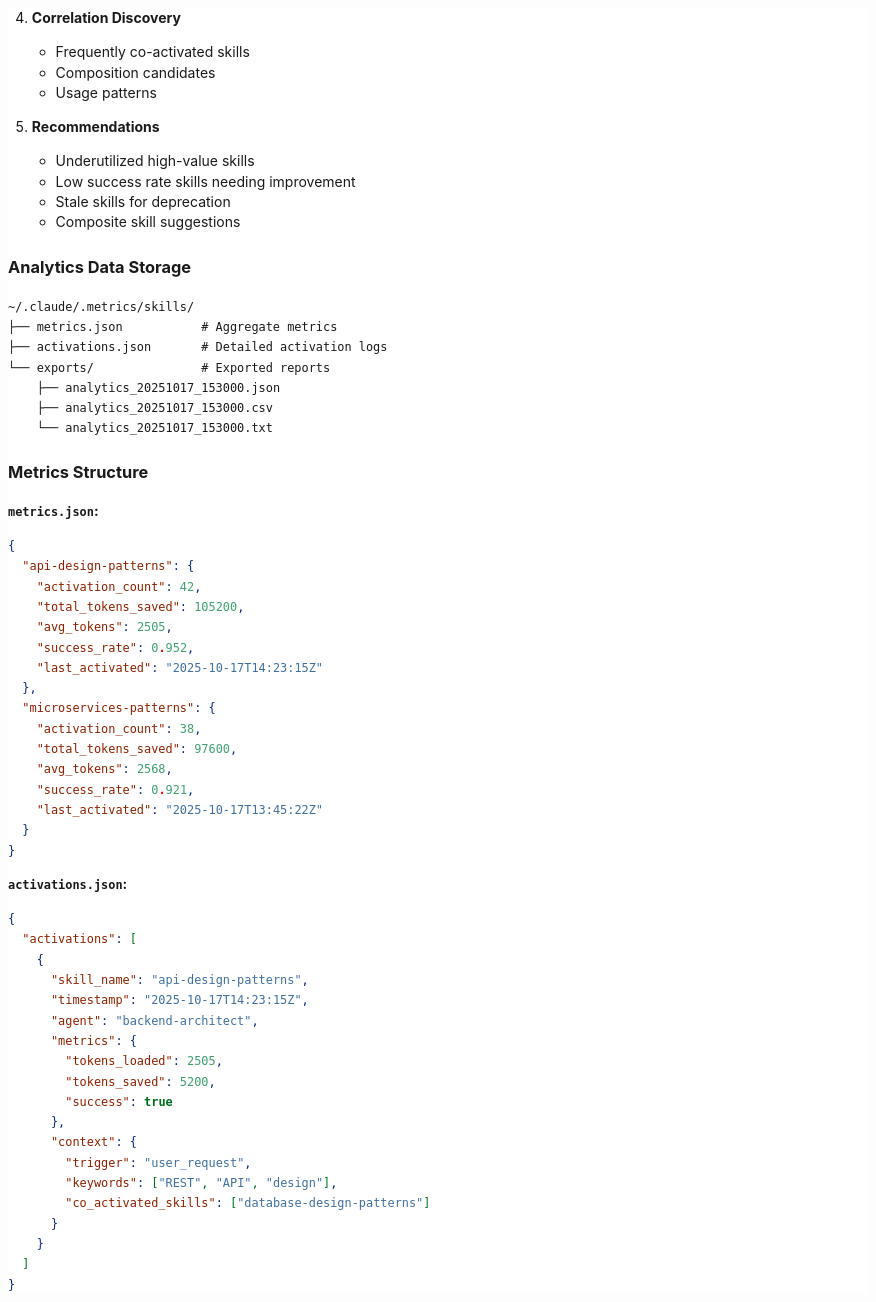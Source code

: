 4. **Correlation Discovery**
   - Frequently co-activated skills
   - Composition candidates
   - Usage patterns

5. **Recommendations**
   - Underutilized high-value skills
   - Low success rate skills needing improvement
   - Stale skills for deprecation
   - Composite skill suggestions

### Analytics Data Storage

```
~/.claude/.metrics/skills/
├── metrics.json           # Aggregate metrics
├── activations.json       # Detailed activation logs
└── exports/               # Exported reports
    ├── analytics_20251017_153000.json
    ├── analytics_20251017_153000.csv
    └── analytics_20251017_153000.txt
```

### Metrics Structure

**`metrics.json`:**
```json
{
  "api-design-patterns": {
    "activation_count": 42,
    "total_tokens_saved": 105200,
    "avg_tokens": 2505,
    "success_rate": 0.952,
    "last_activated": "2025-10-17T14:23:15Z"
  },
  "microservices-patterns": {
    "activation_count": 38,
    "total_tokens_saved": 97600,
    "avg_tokens": 2568,
    "success_rate": 0.921,
    "last_activated": "2025-10-17T13:45:22Z"
  }
}
```

**`activations.json`:**
```json
{
  "activations": [
    {
      "skill_name": "api-design-patterns",
      "timestamp": "2025-10-17T14:23:15Z",
      "agent": "backend-architect",
      "metrics": {
        "tokens_loaded": 2505,
        "tokens_saved": 5200,
        "success": true
      },
      "context": {
        "trigger": "user_request",
        "keywords": ["REST", "API", "design"],
        "co_activated_skills": ["database-design-patterns"]
      }
    }
  ]
}
```